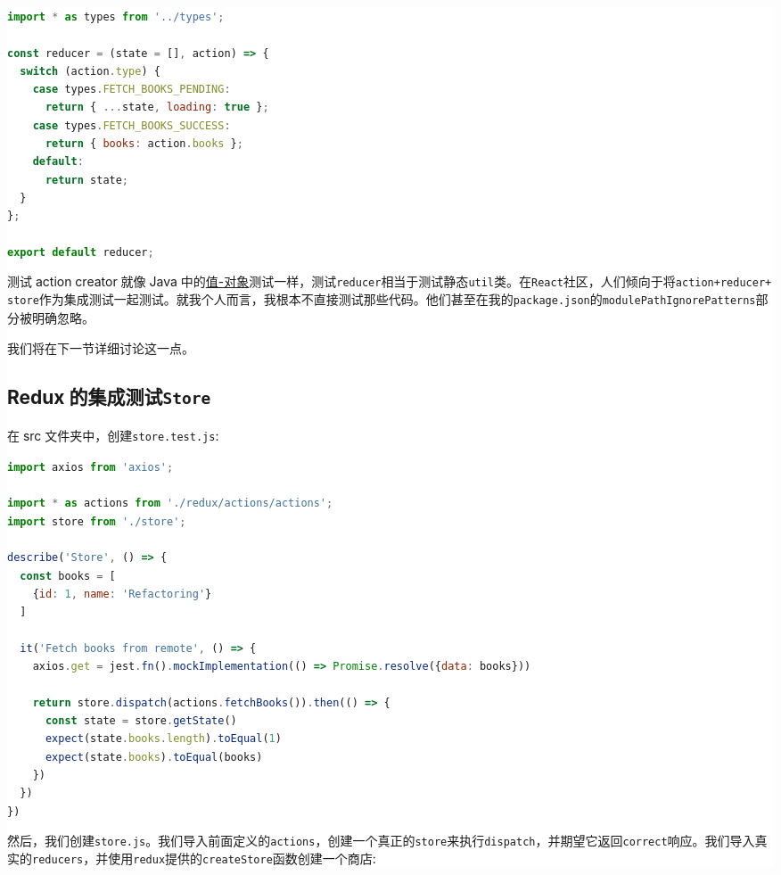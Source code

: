 ```jsx
import * as types from '../types';

const reducer = (state = [], action) => {
  switch (action.type) {
    case types.FETCH_BOOKS_PENDING:
      return { ...state, loading: true };
    case types.FETCH_BOOKS_SUCCESS:
      return { books: action.books };
    default:
      return state;
  }
};

export default reducer;

```

测试 action creator 就像 Java 中的[值-对象](https://martinfowler.com/bliki/ValueObject.html)测试一样，测试`reducer`相当于测试静态`util`类。在`React`社区，人们倾向于将`action+reducer+store`作为集成测试一起测试。就我个人而言，我根本不直接测试那些代码。他们甚至在我的`package.json`的`modulePathIgnorePatterns`部分被明确忽略。

我们将在下一节详细讨论这一点。

## Redux 的集成测试`Store`

在 src 文件夹中，创建`store.test.js`:

```jsx
import axios from 'axios';

import * as actions from './redux/actions/actions';
import store from './store';

describe('Store', () => {
  const books = [
    {id: 1, name: 'Refactoring'}
  ]

  it('Fetch books from remote', () => {
    axios.get = jest.fn().mockImplementation(() => Promise.resolve({data: books}))

    return store.dispatch(actions.fetchBooks()).then(() => {
      const state = store.getState()
      expect(state.books.length).toEqual(1)
      expect(state.books).toEqual(books)
    })
  })
})

```

然后，我们创建`store.js`。我们导入前面定义的`actions`，创建一个真正的`store`来执行`dispatch`，并期望它返回`correct`响应。我们导入真实的`reducers`，并使用`redux`提供的`createStore`函数创建一个商店:
